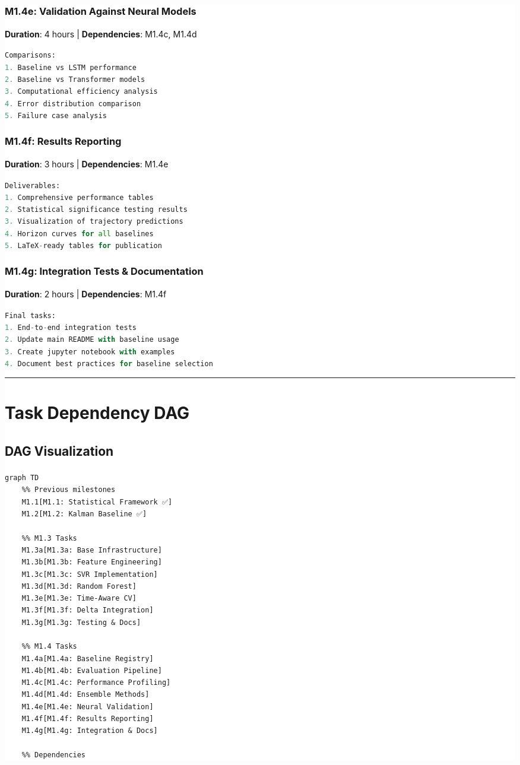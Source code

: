 ### M1.4e: Validation Against Neural Models
**Duration**: 4 hours | **Dependencies**: M1.4c, M1.4d
```python
Comparisons:
1. Baseline vs LSTM performance
2. Baseline vs Transformer models
3. Computational efficiency analysis
4. Error distribution comparison
5. Failure case analysis
```

### M1.4f: Results Reporting
**Duration**: 3 hours | **Dependencies**: M1.4e
```python
Deliverables:
1. Comprehensive performance tables
2. Statistical significance testing results
3. Visualization of trajectory predictions
4. Horizon curves for all baselines
5. LaTeX-ready tables for publication
```

### M1.4g: Integration Tests & Documentation
**Duration**: 2 hours | **Dependencies**: M1.4f
```python
Final tasks:
1. End-to-end integration tests
2. Update main README with baseline usage
3. Create jupyter notebook with examples
4. Document best practices for baseline selection
```

---

# Task Dependency DAG

## DAG Visualization

```mermaid
graph TD
    %% Previous milestones
    M1.1[M1.1: Statistical Framework ✅]
    M1.2[M1.2: Kalman Baseline ✅]

    %% M1.3 Tasks
    M1.3a[M1.3a: Base Infrastructure]
    M1.3b[M1.3b: Feature Engineering]
    M1.3c[M1.3c: SVR Implementation]
    M1.3d[M1.3d: Random Forest]
    M1.3e[M1.3e: Time-Aware CV]
    M1.3f[M1.3f: Delta Integration]
    M1.3g[M1.3g: Testing & Docs]

    %% M1.4 Tasks
    M1.4a[M1.4a: Baseline Registry]
    M1.4b[M1.4b: Evaluation Pipeline]
    M1.4c[M1.4c: Performance Profiling]
    M1.4d[M1.4d: Ensemble Methods]
    M1.4e[M1.4e: Neural Validation]
    M1.4f[M1.4f: Results Reporting]
    M1.4g[M1.4g: Integration & Docs]

    %% Dependencies
```